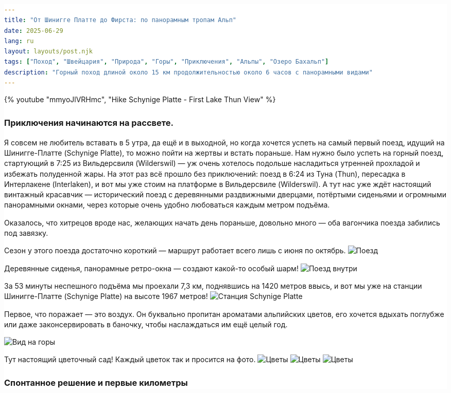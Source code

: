 ```yaml
---
title: "От Шинигге Платте до Фирста: по панорамным тропам Альп"
date: 2025-06-29
lang: ru
layout: layouts/post.njk
tags: ["Поход", "Швейцария", "Природа", "Горы", "Приключения", "Альпы", "Озеро Бахальп"]
description: "Горный поход длиной около 15 км продолжительностью около 6 часов с панорамными видами"
---
```


{% youtube "mmyoJlVRHmc", "Hike Schynige Platte  - First Lake Thun View" %}

### Приключения начинаются на рассвете.
Я совсем не любитель вставать в 5 утра, да ещё и в выходной, но когда хочется успеть на самый первый поезд, идущий на Шинигге-Платте (Schynige Platte), то можно пойти на жертвы и встать пораньше. Нам нужно было успеть на горный поезд, стартующий в 7:25 из Вильдерсвиля (Wilderswil) — уж очень хотелось подольше насладиться утренней прохладой и избежать полуденной жары.
На этот раз всё прошло без приключений: поезд в 6:24 из Туна (Thun), пересадка в Интерлакене (Interlaken), и вот мы уже стоим на платформе в Вильдерсвиле (Wilderswil). А тут нас уже ждёт настоящий винтажный красавчик — исторический поезд с деревянными раздвижными дверцами, потёртыми сиденьями и огромными панорамными окнами, через которые очень удобно любоваться каждым метром подъёма.

Оказалось, что хитрецов вроде нас, желающих начать день пораньше, довольно много — оба вагончика поезда забились под завязку.

Сезон у этого поезда достаточно короткий — маршрут работает всего лишь с июня по октябрь.
![Поезд](/assets/images/2025/06/28/1/IMG_5833.jpeg)


Деревянные сиденья, панорамные ретро-окна — создают какой-то особый шарм!
![Поезд внутри](/assets/images/2025/06/28/1/IMG_3299.jpeg)

За 53 минуты неспешного подъёма мы проехали 7,3 км, поднявшись на 1420 метров ввысь, и вот мы уже на станции Шинигге-Платте (Schynige Platte) на высоте 1967 метров!
![Станция Schynige Platte](/assets/images/2025/06/28/2/IMG_5834.jpeg)

Первое, что поражает — это воздух. Он буквально пропитан ароматами альпийских цветов, его хочется вдыхать поглубже или даже законсервировать в баночку, чтобы наслаждаться им ещё целый год.

![Вид на горы](/assets/images/2025/06/28/2/IMG_3305.jpeg)

Тут настоящий цветочный сад! Каждый цветок так и просится на фото.
![Цветы](/assets/images/2025/06/28/2/IMG_3301.jpeg)
![Цветы](/assets/images/2025/06/28/2/IMG_3315.jpeg)
![Цветы](/assets/images/2025/06/28/2/IMG_3324.jpeg)


### Спонтанное решение и первые километры
